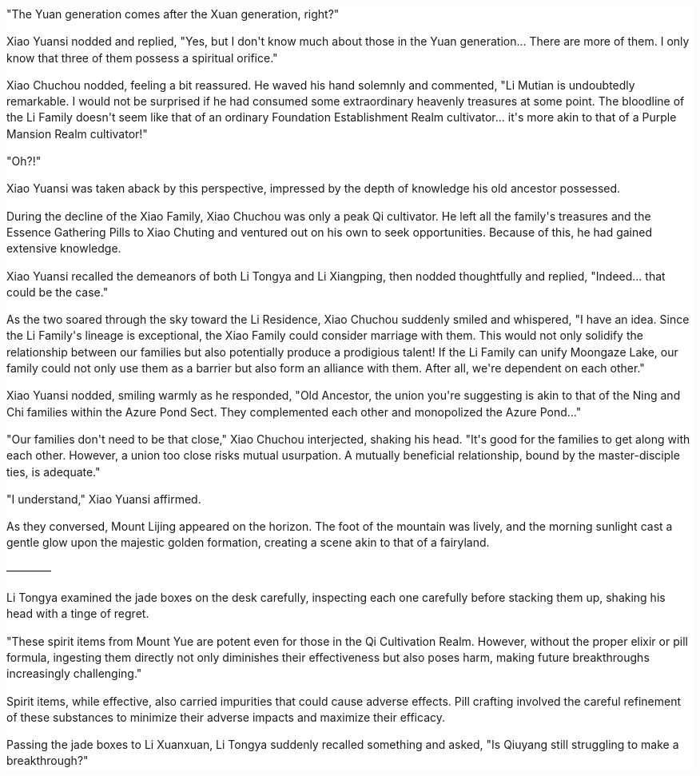 "The Yuan generation comes after the Xuan generation, right?"

Xiao Yuansi nodded and replied, "Yes, but I don't know much about those in the Yuan generation... There are more of them. I only know that three of them possess a spiritual orifice."

Xiao Chuchou nodded, feeling a bit reassured. He waved his hand solemnly and commented, "Li Mutian is undoubtedly remarkable. I would not be surprised if he had consumed some extraordinary heavenly treasures at some point. The bloodline of the Li Family doesn't seem like that of an ordinary Foundation Establishment Realm cultivator... it's more akin to that of a Purple Mansion Realm cultivator!"

"Oh?!"

Xiao Yuansi was taken aback by this perspective, impressed by the depth of knowledge his old ancestor possessed.

During the decline of the Xiao Family, Xiao Chuchou was only a peak Qi cultivator. He left all the family's treasures and the Essence Gathering Pills to Xiao Chuting and ventured out on his own to seek opportunities. Because of this, he had gained extensive knowledge.

Xiao Yuansi recalled the demeanors of both Li Tongya and Li Xiangping, then nodded thoughtfully and replied, "Indeed... that could be the case."

As the two soared through the sky toward the Li Residence, Xiao Chuchou suddenly smiled and whispered, "I have an idea. Since the Li Family's lineage is exceptional, the Xiao Family could consider marriage with them. This would not only solidify the relationship between our families but also potentially produce a prodigious talent! If the Li Family can unify Moongaze Lake, our family could not only use them as a barrier but also form an alliance with them. After all, we're dependent on each other."

Xiao Yuansi nodded, smiling warmly as he responded, "Old Ancestor, the union you're suggesting is akin to that of the Ning and Chi families within the Azure Pond Sect. They complemented each other and monopolized the Azure Pond..."

"Our families don't need to be that close," Xiao Chuchou interjected, shaking his head. "It's good for the families to get along with each other. However, a union too close risks mutual usurpation. A mutually beneficial relationship, bound by the master-disciple ties, is adequate."

"I understand," Xiao Yuansi affirmed.

As they conversed, Mount Lijing appeared on the horizon. The foot of the mountain was lively, and the morning sunlight cast a gentle glow upon the majestic golden formation, creating a scene akin to that of a fairyland.

————

Li Tongya examined the jade boxes on the desk carefully, inspecting each one carefully before stacking them up, shaking his head with a tinge of regret.

"These spirit items from Mount Yue are potent even for those in the Qi Cultivation Realm. However, without the proper elixir or pill formula, ingesting them directly not only diminishes their effectiveness but also poses harm, making future breakthroughs increasingly challenging."

Spirit items, while effective, also carried impurities that could cause adverse effects. Pill crafting involved the careful refinement of these substances to minimize their adverse impacts and maximize their efficacy.

Passing the jade boxes to Li Xuanxuan, Li Tongya suddenly recalled something and asked, "Is Qiuyang still struggling to make a breakthrough?"
